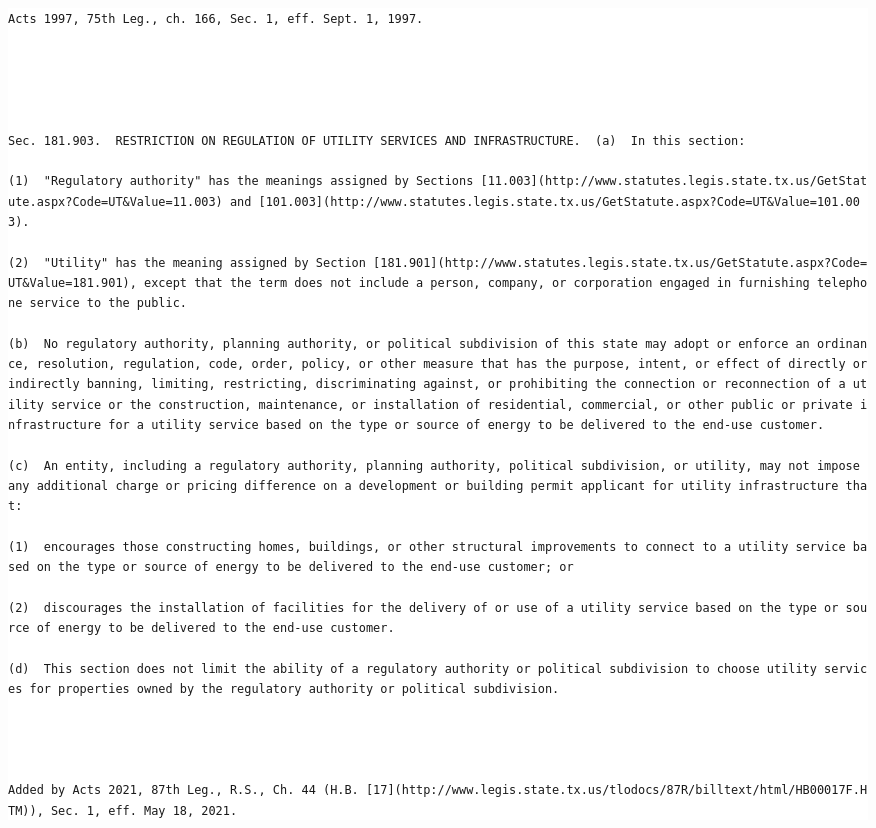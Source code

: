    
    
    
    Acts 1997, 75th Leg., ch. 166, Sec. 1, eff. Sept. 1, 1997.
    
    
    
    
    
    Sec. 181.903.  RESTRICTION ON REGULATION OF UTILITY SERVICES AND INFRASTRUCTURE.  (a)  In this section:
    
    (1)  "Regulatory authority" has the meanings assigned by Sections [11.003](http://www.statutes.legis.state.tx.us/GetStatute.aspx?Code=UT&Value=11.003) and [101.003](http://www.statutes.legis.state.tx.us/GetStatute.aspx?Code=UT&Value=101.003).
    
    (2)  "Utility" has the meaning assigned by Section [181.901](http://www.statutes.legis.state.tx.us/GetStatute.aspx?Code=UT&Value=181.901), except that the term does not include a person, company, or corporation engaged in furnishing telephone service to the public.
    
    (b)  No regulatory authority, planning authority, or political subdivision of this state may adopt or enforce an ordinance, resolution, regulation, code, order, policy, or other measure that has the purpose, intent, or effect of directly or indirectly banning, limiting, restricting, discriminating against, or prohibiting the connection or reconnection of a utility service or the construction, maintenance, or installation of residential, commercial, or other public or private infrastructure for a utility service based on the type or source of energy to be delivered to the end-use customer.
    
    (c)  An entity, including a regulatory authority, planning authority, political subdivision, or utility, may not impose any additional charge or pricing difference on a development or building permit applicant for utility infrastructure that:
    
    (1)  encourages those constructing homes, buildings, or other structural improvements to connect to a utility service based on the type or source of energy to be delivered to the end-use customer; or
    
    (2)  discourages the installation of facilities for the delivery of or use of a utility service based on the type or source of energy to be delivered to the end-use customer.
    
    (d)  This section does not limit the ability of a regulatory authority or political subdivision to choose utility services for properties owned by the regulatory authority or political subdivision.
    
    
    
    
    Added by Acts 2021, 87th Leg., R.S., Ch. 44 (H.B. [17](http://www.legis.state.tx.us/tlodocs/87R/billtext/html/HB00017F.HTM)), Sec. 1, eff. May 18, 2021.
    
    
    
    
    				
